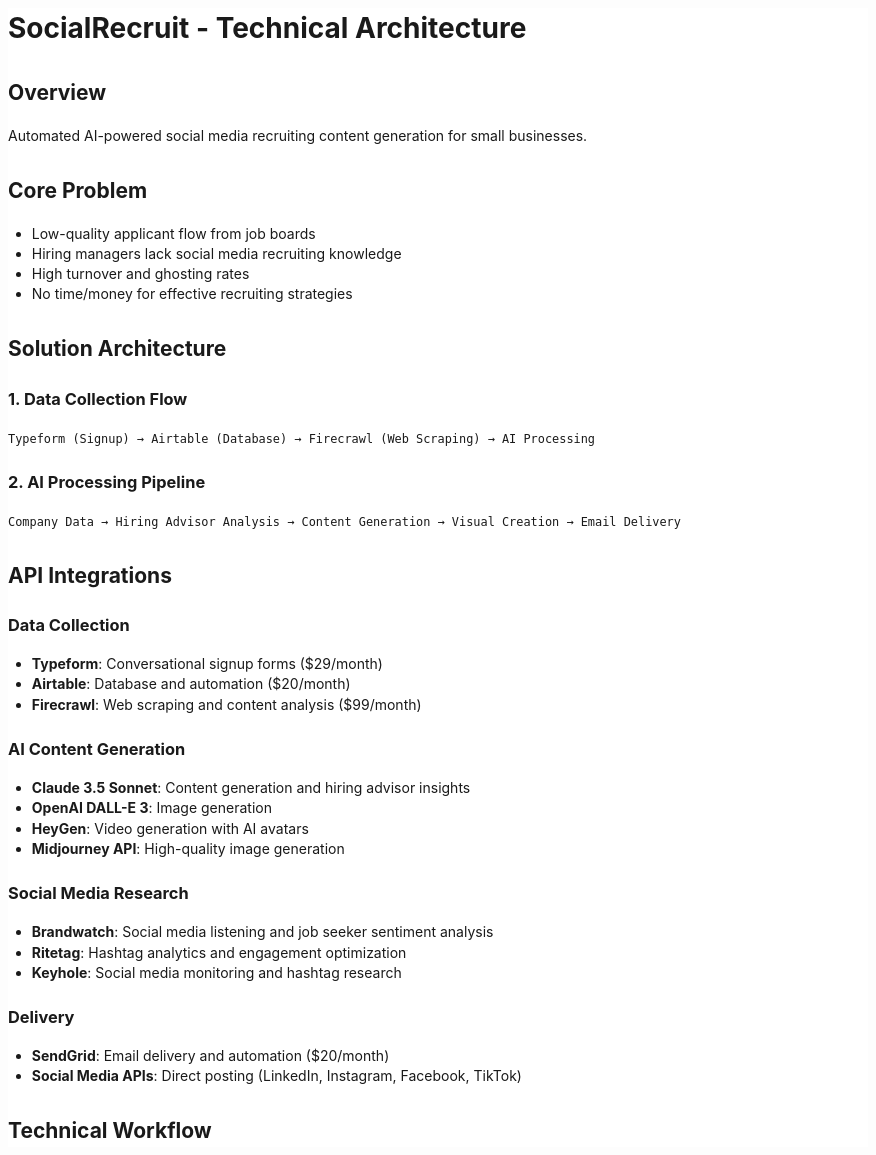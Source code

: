 # SocialRecruit - Technical Architecture

## Overview
Automated AI-powered social media recruiting content generation for small businesses.

## Core Problem
- Low-quality applicant flow from job boards
- Hiring managers lack social media recruiting knowledge
- High turnover and ghosting rates
- No time/money for effective recruiting strategies

## Solution Architecture

### 1. Data Collection Flow
```
Typeform (Signup) → Airtable (Database) → Firecrawl (Web Scraping) → AI Processing
```

### 2. AI Processing Pipeline
```
Company Data → Hiring Advisor Analysis → Content Generation → Visual Creation → Email Delivery
```

## API Integrations

### Data Collection
- **Typeform**: Conversational signup forms ($29/month)
- **Airtable**: Database and automation ($20/month)
- **Firecrawl**: Web scraping and content analysis ($99/month)

### AI Content Generation
- **Claude 3.5 Sonnet**: Content generation and hiring advisor insights
- **OpenAI DALL-E 3**: Image generation
- **HeyGen**: Video generation with AI avatars
- **Midjourney API**: High-quality image generation

### Social Media Research
- **Brandwatch**: Social media listening and job seeker sentiment analysis
- **Ritetag**: Hashtag analytics and engagement optimization
- **Keyhole**: Social media monitoring and hashtag research

### Delivery
- **SendGrid**: Email delivery and automation ($20/month)
- **Social Media APIs**: Direct posting (LinkedIn, Instagram, Facebook, TikTok)

## Technical Workflow
